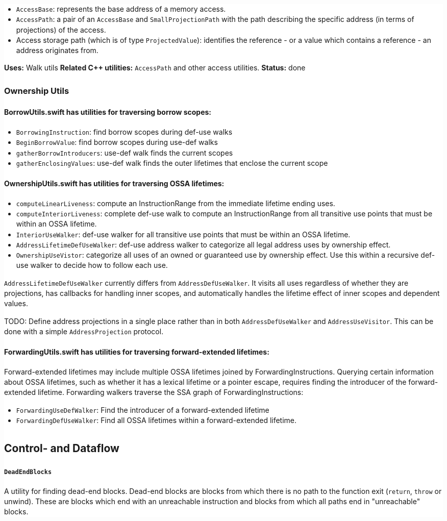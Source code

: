 * `AccessBase`: represents the base address of a memory access.
* `AccessPath`: a pair of an `AccessBase` and `SmallProjectionPath` with the path describing the specific address (in terms of projections) of the access.
* Access storage path (which is of type `ProjectedValue`): identifies the reference - or a value which contains a reference - an address originates from.

**Uses:** Walk utils
**Related C++ utilities:** `AccessPath`  and other access utilities.
**Status:** done

### Ownership Utils

#### BorrowUtils.swift has utilities for traversing borrow scopes:

* `BorrowingInstruction`: find borrow scopes during def-use walks
* `BeginBorrowValue`: find borrow scopes during use-def walks
* `gatherBorrowIntroducers`: use-def walk finds the current scopes
* `gatherEnclosingValues`: use-def walk finds the outer lifetimes that enclose the current scope

#### OwnershipUtils.swift has utilities for traversing OSSA lifetimes:

* `computeLinearLiveness`: compute an InstructionRange from the immediate lifetime ending uses.
* `computeInteriorLiveness`: complete def-use walk to compute an InstructionRange from all transitive use points that must be within an OSSA lifetime.
* `InteriorUseWalker`: def-use walker for all transitive use points that must be within an OSSA lifetime.
* `AddressLifetimeDefUseWalker`: def-use address walker to categorize all legal address uses by ownership effect.
* `OwnershipUseVistor`: categorize all uses of an owned or guaranteed use by ownership effect. Use this within a recursive def-use walker to decide how to follow each use.

`AddressLifetimeDefUseWalker` currently differs from `AddressDefUseWalker`. It visits all uses regardless of whether they are projections, has callbacks for handling inner scopes, and automatically handles the lifetime effect of inner scopes and dependent values.

TODO: Define address projections in a single place rather than in both `AddressDefUseWalker` and `AddressUseVisitor`. This can be done with a simple `AddressProjection` protocol.

#### ForwardingUtils.swift has utilities for traversing forward-extended  lifetimes:

Forward-extended lifetimes may include multiple OSSA lifetimes joined by ForwardingInstructions. Querying certain information about OSSA lifetimes, such as whether it has a lexical lifetime or a pointer escape, requires finding the introducer of the forward-extended lifetime. Forwarding walkers traverse the SSA graph of ForwardingInstructions:

* `ForwardingUseDefWalker`: Find the introducer of a forward-extended lifetime
* `ForwardingDefUseWalker`: Find all OSSA lifetimes within a forward-extended lifetime.

## Control- and Dataflow

#### `DeadEndBlocks`
A utility for finding dead-end blocks.
Dead-end blocks are blocks from which there is no path to the function exit (`return`, `throw` or unwind).
These are blocks which end with an unreachable instruction and blocks from which all paths end in "unreachable" blocks.
